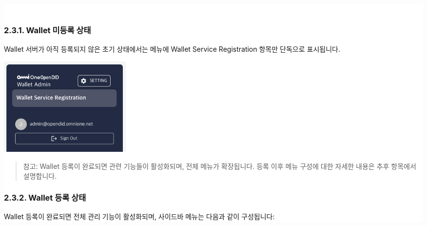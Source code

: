 
<br/>

### 2.3.1. Wallet 미등록 상태

Wallet 서버가 아직 등록되지 않은 초기 상태에서는
메뉴에 Wallet Service Registration 항목만 단독으로 표시됩니다.

<img src="./images/2-3-1.wallet-menu-before-registration.png" width="250"/>

> 참고: Wallet 등록이 완료되면 관련 기능들이 활성화되며, 전체 메뉴가 확장됩니다.
등록 이후 메뉴 구성에 대한 자세한 내용은 추후 항목에서 설명합니다.

### 2.3.2. Wallet 등록 상태

Wallet 등록이 완료되면 전체 관리 기능이 활성화되며, 사이드바 메뉴는 다음과 같이 구성됩니다:
